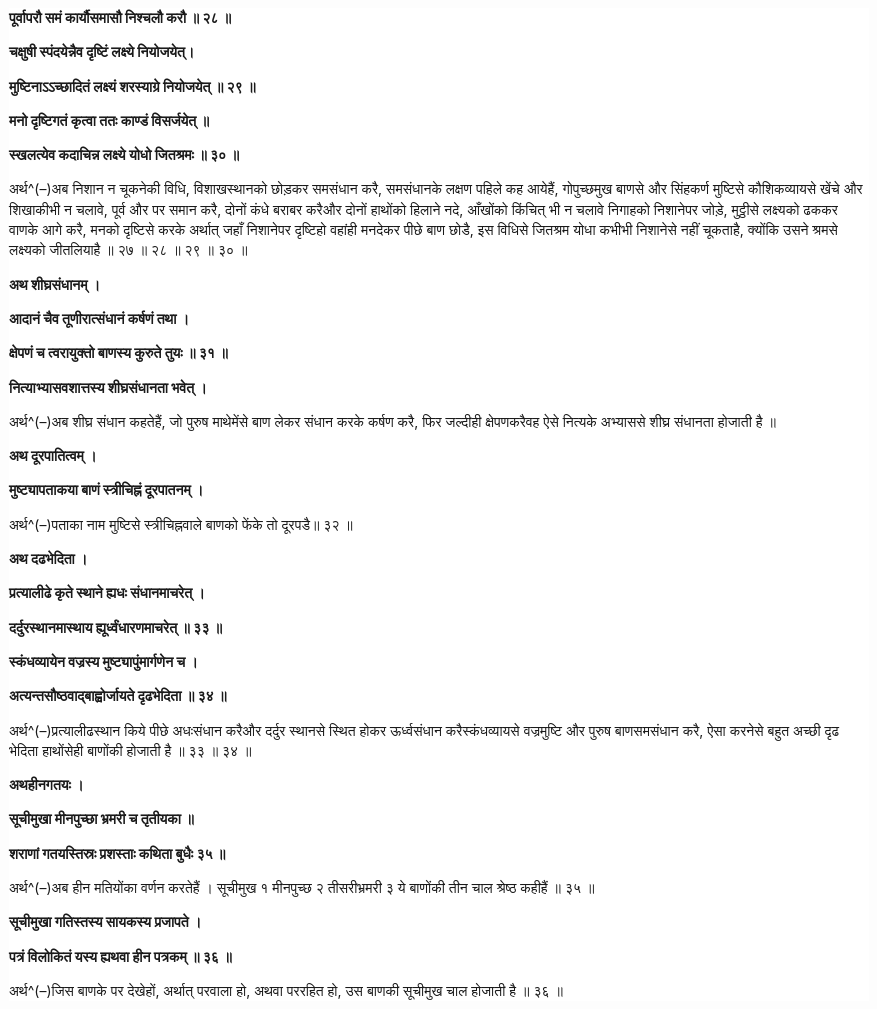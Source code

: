 **पूर्वापरौ समं कार्यौसमासौ निश्चलौ करौ ॥ २८ ॥**

**चक्षुषी स्पंदयेन्नैव दृष्टिं लक्ष्ये नियोजयेत्।**

**मुष्टिनाऽऽच्छादितं लक्ष्यं शरस्याग्रे नियोजयेत् ॥ २९ ॥**

**मनो दृष्टिगतं कृत्वा ततः काण्डं विसर्जयेत् ॥**

**स्खलत्येव कदाचिन्न लक्ष्ये योधो जितश्रमः ॥ ३० ॥**

अर्थ^(–)अब निशान न चूकनेकी विधि, विशाखस्थानको छोड़कर समसंधान करै, समसंधानके लक्षण पहिले कह आयेहैं, गोपुच्छमुख बाणसे और सिंहकर्ण मुष्टिसे कौशिकव्यायसे खेंचे और शिखाकीभी न चलावे, पूर्व और पर समान करै, दोनों कंधे बराबर करैऔर दोनों हाथोंको हिलाने नदे, आँखोंको किंचित् भी न चलावे निगाहको निशानेपर जोड़े, मुट्ठीसे लक्ष्यको ढककर वाणके आगे करै, मनको दृष्टिसे करके अर्थात् जहाँ निशानेपर दृष्टिहो वहांही मनदेकर पीछे बाण छोडै, इस विधिसे जितश्रम योधा कभीभी निशानेसे नहीं चूकताहै, क्योंकि उसने श्रमसे लक्ष्यको जीतलियाहै ॥ २७ ॥ २८ ॥ २९ ॥ ३० ॥

**अथ शीघ्रसंधानम् ।**

**आदानं चैव तूणीरात्संधानं कर्षणं तथा ।**

**क्षेपणं च त्वरायुक्तो बाणस्य कुरुते तुयः ॥ ३१ ॥**

**नित्याभ्यासवशात्तस्य शीघ्रसंधानता भवेत् ।**

अर्थ^(–)अब शीघ्र संधान कहतेहैं, जो पुरुष माथेमेंसे बाण लेकर संधान करके कर्षण करै, फिर जल्दीही क्षेपणकरैवह ऐसे नित्यके अभ्याससे शीघ्र संधानता होजाती है ॥

**अथ दूरपातित्वम् ।**

**मुष्ट्यापताकया बाणं स्त्रीचिह्नं दूरपातनम् ।**

अर्थ^(–)पताका नाम मुष्टिसे स्त्रीचिह्नवाले बाणको फेंके तो दूरपडै॥ ३२ ॥

**अथ दढभेदिता ।**

**प्रत्यालीढे कृते स्थाने ह्यधः संधानमाचरेत् ।**

**दर्दुरस्थानमास्थाय ह्यूर्ध्वंधारणमाचरेत् ॥ ३३ ॥**

**स्कंधव्यायेन वज्रस्य मुष्ट्यापुंमार्गणेन च ।**

**अत्यन्तसौष्ठवाद्बाह्वोर्जायते दृढभेदिता ॥ ३४ ॥**

अर्थ^(–)प्रत्यालीढस्थान किये पीछे अधःसंधान करैऔर दर्दुर स्थानसे स्थित होकर ऊर्ध्वसंधान करैस्कंधव्यायसे वज्रमुष्टि और पुरुष बाणसमसंधान करै, ऐसा करनेसे बहुत अच्छी दृढ भेदिता हाथोंसेही बाणोंकी होजाती है ॥ ३३ ॥ ३४ ॥

**अथहीनगतयः ।**

**सूचीमुखा मीनपुच्छा भ्रमरी च तृतीयका ॥**

**शराणां गतयस्तिस्रः प्रशस्ताः कथिता बुधैः ३५ ॥**

अर्थ^(–)अब हीन मतियोंका वर्णन करतेहैं । सूचीमुख १ मीनपुच्छ २ तीसरीभ्रमरी ३ ये बाणोंकी तीन चाल श्रेष्ठ कहीहैं ॥ ३५ ॥

**सूचीमुखा गतिस्तस्य सायकस्य प्रजापते ।**

**पत्रं विलोकितं यस्य ह्यथवा हीन पत्रकम् ॥ ३६ ॥**

अर्थ^(–)जिस बाणके पर देखेहों, अर्थात् परवाला हो, अथवा पररहित हो, उस बाणकी सूचीमुख चाल होजाती है ॥ ३६ ॥
